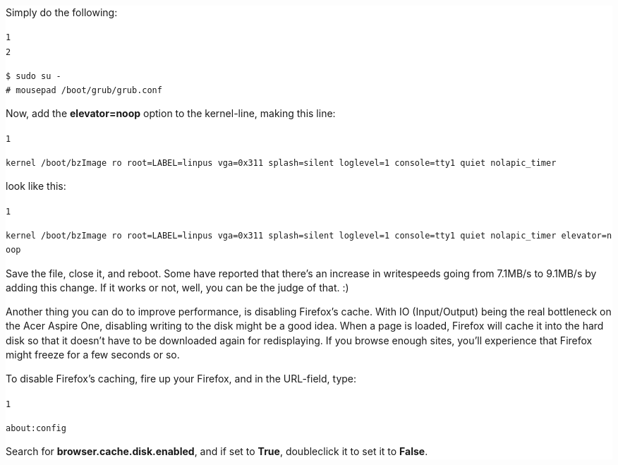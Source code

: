 Simply do the following:

```
1
2
```

```
$ sudo su -
# mousepad /boot/grub/grub.conf

```



Now, add the **elevator=noop** option to the kernel-line, making this line:

```
1
```

```
kernel /boot/bzImage ro root=LABEL=linpus vga=0x311 splash=silent loglevel=1 console=tty1 quiet nolapic_timer
```



look like this:

```
1
```

```
kernel /boot/bzImage ro root=LABEL=linpus vga=0x311 splash=silent loglevel=1 console=tty1 quiet nolapic_timer elevator=noop
```



Save the file, close it, and reboot. Some have reported that there’s an increase in writespeeds going from 7.1MB/s to 9.1MB/s by adding this change. If it works or not, well, you can be the judge of that. :)

Another thing you can do to improve performance, is disabling Firefox’s cache. With IO (Input/Output) being the real bottleneck on the Acer Aspire One, disabling writing to the disk might be a good idea. When a page is loaded, Firefox will cache it into the hard disk so that it doesn’t have to be downloaded again for redisplaying. If you browse enough sites, you’ll experience that Firefox might freeze for a few seconds or so.

To disable Firefox’s caching, fire up your Firefox, and in the URL-field, type:

```
1
```

```
about:config
```



Search for **browser.cache.disk.enabled**, and if set to **True**, doubleclick it to set it to **False**.
